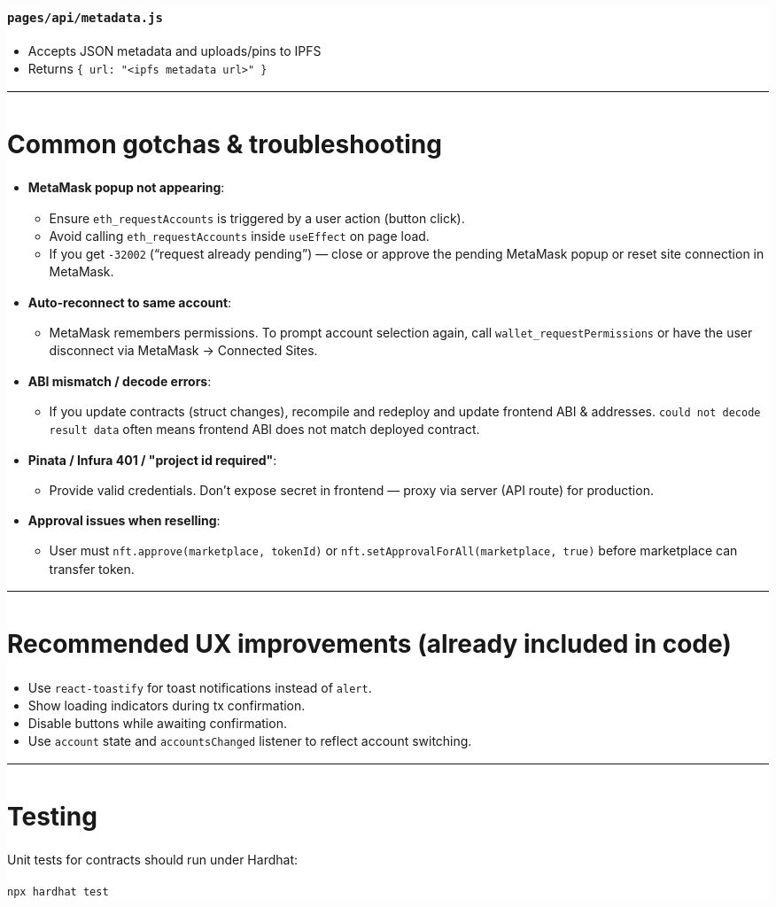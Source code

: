 ### `pages/api/metadata.js`

* Accepts JSON metadata and uploads/pins to IPFS
* Returns `{ url: "<ipfs metadata url>" }`

---

# Common gotchas & troubleshooting

* **MetaMask popup not appearing**:

  * Ensure `eth_requestAccounts` is triggered by a user action (button click).
  * Avoid calling `eth_requestAccounts` inside `useEffect` on page load.
  * If you get `-32002` (“request already pending”) — close or approve the pending MetaMask popup or reset site connection in MetaMask.

* **Auto-reconnect to same account**:

  * MetaMask remembers permissions. To prompt account selection again, call `wallet_requestPermissions` or have the user disconnect via MetaMask → Connected Sites.

* **ABI mismatch / decode errors**:

  * If you update contracts (struct changes), recompile and redeploy and update frontend ABI & addresses. `could not decode result data` often means frontend ABI does not match deployed contract.

* **Pinata / Infura 401 / "project id required"**:

  * Provide valid credentials. Don’t expose secret in frontend — proxy via server (API route) for production.

* **Approval issues when reselling**:

  * User must `nft.approve(marketplace, tokenId)` or `nft.setApprovalForAll(marketplace, true)` before marketplace can transfer token.

---

# Recommended UX improvements (already included in code)

* Use `react-toastify` for toast notifications instead of `alert`.
* Show loading indicators during tx confirmation.
* Disable buttons while awaiting confirmation.
* Use `account` state and `accountsChanged` listener to reflect account switching.

---

# Testing

Unit tests for contracts should run under Hardhat:

```bash
npx hardhat test
```
